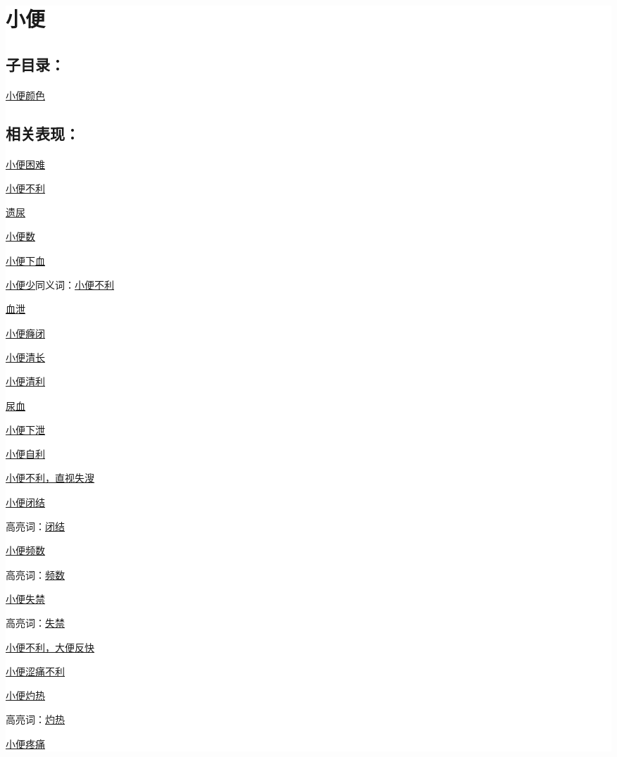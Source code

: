 # 小便



## 子目录：

[小便颜色](https://www.gmzyjc.com/read/biaoxian/cat_小便颜色.md)

## 相关表现：



[小便困难](https://zuoye.gmzyh.com/search?key=小便困难)

[小便不利](https://zuoye.gmzyh.com/search?key=小便不利)

[遗尿](https://zuoye.gmzyh.com/search?key=遗尿)

[小便数](https://zuoye.gmzyh.com/search?key=小便数)

[小便下血](https://zuoye.gmzyh.com/search?key=小便下血)

[小便少](https://zuoye.gmzyh.com/search?key=小便少)同义词：[小便不利](https://zuoye.gmzyh.com/search?key=小便不利)

[血泄](https://zuoye.gmzyh.com/search?key=血泄)

[小便癃闭](https://zuoye.gmzyh.com/search?key=小便癃闭)

[小便清长](https://zuoye.gmzyh.com/search?key=小便清长)

[小便清利](https://zuoye.gmzyh.com/search?key=小便清利)

[尿血](https://zuoye.gmzyh.com/search?key=尿血)

[小便下泄](https://zuoye.gmzyh.com/search?key=小便下泄)

[小便自利](https://zuoye.gmzyh.com/search?key=小便自利)

[小便不利，直视失溲](https://zuoye.gmzyh.com/search?key=小便不利，直视失溲)

[小便闭结](https://zuoye.gmzyh.com/search?key=小便闭结)

高亮词：[闭结](https://zuoye.gmzyh.com/search?key=闭结)  

[小便频数](https://zuoye.gmzyh.com/search?key=小便频数)

高亮词：[频数](https://zuoye.gmzyh.com/search?key=频数)  

[小便失禁](https://zuoye.gmzyh.com/search?key=小便失禁)

高亮词：[失禁](https://zuoye.gmzyh.com/search?key=失禁)  

[小便不利，大便反快](https://zuoye.gmzyh.com/search?key=小便不利，大便反快)

[小便涩痛不利](https://zuoye.gmzyh.com/search?key=小便涩痛不利)

[小便灼热](https://zuoye.gmzyh.com/search?key=小便灼热)

高亮词：[灼热](https://zuoye.gmzyh.com/search?key=灼热)  

[小便疼痛](https://zuoye.gmzyh.com/search?key=小便疼痛)

